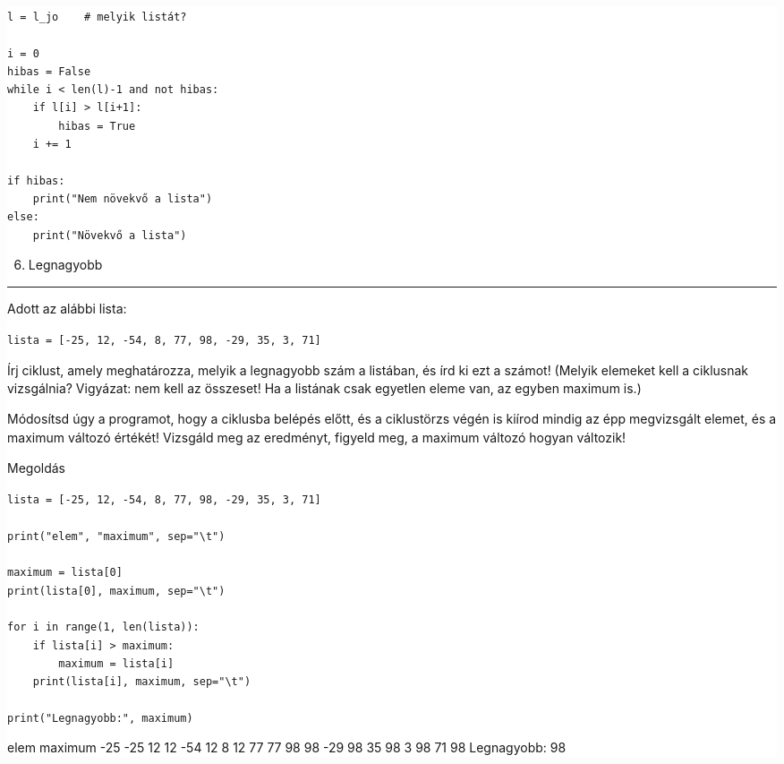     l = l_jo    # melyik listát?
     
    i = 0
    hibas = False
    while i < len(l)-1 and not hibas:
        if l[i] > l[i+1]:
            hibas = True
        i += 1
     
    if hibas:
        print("Nem növekvő a lista")
    else:
        print("Növekvő a lista")

6. Legnagyobb[](#6)
-------------------

Adott az alábbi lista:

    lista = [-25, 12, -54, 8, 77, 98, -29, 35, 3, 71]
    

Írj ciklust, amely meghatározza, melyik a legnagyobb szám a listában, és írd ki ezt a számot! (Melyik elemeket kell a ciklusnak vizsgálnia? Vigyázat: nem kell az összeset! Ha a listának csak egyetlen eleme van, az egyben maximum is.)

Módosítsd úgy a programot, hogy a ciklusba belépés előtt, és a ciklustörzs végén is kiírod mindig az épp megvizsgált elemet, és a maximum változó értékét! Vizsgáld meg az eredményt, figyeld meg, a maximum változó hogyan változik!

Megoldás

    lista = [-25, 12, -54, 8, 77, 98, -29, 35, 3, 71]
     
    print("elem", "maximum", sep="\t")
     
    maximum = lista[0]
    print(lista[0], maximum, sep="\t")
     
    for i in range(1, len(lista)):
        if lista[i] > maximum:
            maximum = lista[i]
        print(lista[i], maximum, sep="\t")
     
    print("Legnagyobb:", maximum)
    

elem    maximum
-25     -25
12      12
-54     12
8       12
77      77
98      98
-29     98
35      98
3       98
71      98
Legnagyobb: 98
